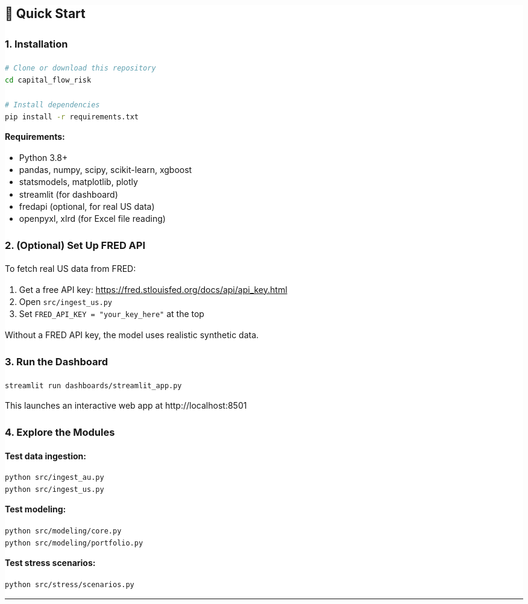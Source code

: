 
## 🚀 Quick Start

### 1. Installation

```bash
# Clone or download this repository
cd capital_flow_risk

# Install dependencies
pip install -r requirements.txt
```

**Requirements:**
- Python 3.8+
- pandas, numpy, scipy, scikit-learn, xgboost
- statsmodels, matplotlib, plotly
- streamlit (for dashboard)
- fredapi (optional, for real US data)
- openpyxl, xlrd (for Excel file reading)

### 2. (Optional) Set Up FRED API

To fetch real US data from FRED:

1. Get a free API key: https://fred.stlouisfed.org/docs/api/api_key.html
2. Open `src/ingest_us.py`
3. Set `FRED_API_KEY = "your_key_here"` at the top

Without a FRED API key, the model uses realistic synthetic data.

### 3. Run the Dashboard

```bash
streamlit run dashboards/streamlit_app.py
```

This launches an interactive web app at http://localhost:8501

### 4. Explore the Modules

**Test data ingestion:**
```bash
python src/ingest_au.py
python src/ingest_us.py
```

**Test modeling:**
```bash
python src/modeling/core.py
python src/modeling/portfolio.py
```

**Test stress scenarios:**
```bash
python src/stress/scenarios.py
```

---